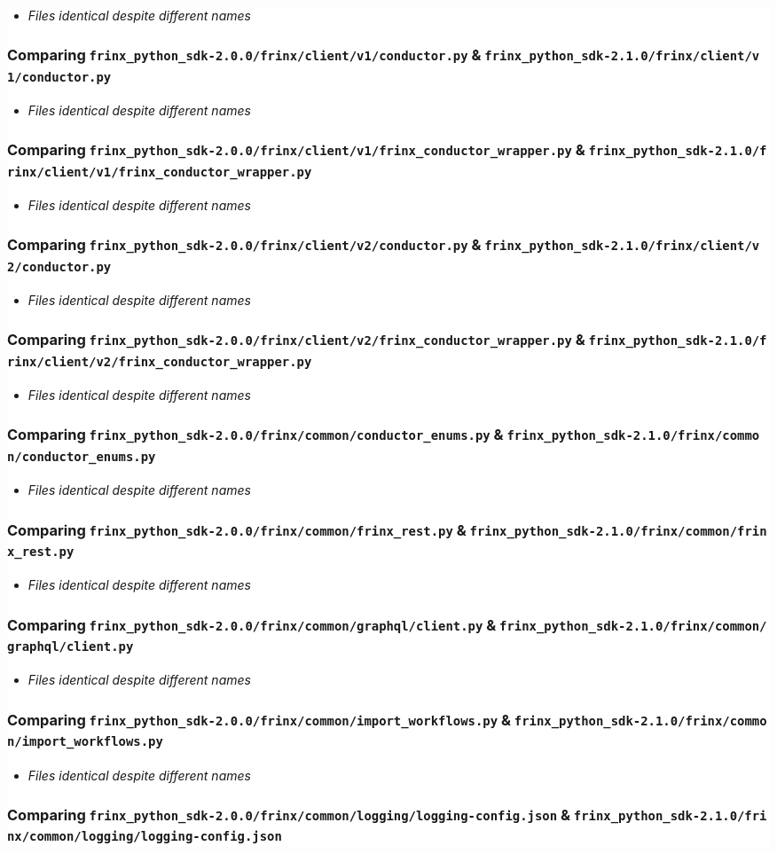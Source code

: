  * *Files identical despite different names*

### Comparing `frinx_python_sdk-2.0.0/frinx/client/v1/conductor.py` & `frinx_python_sdk-2.1.0/frinx/client/v1/conductor.py`

 * *Files identical despite different names*

### Comparing `frinx_python_sdk-2.0.0/frinx/client/v1/frinx_conductor_wrapper.py` & `frinx_python_sdk-2.1.0/frinx/client/v1/frinx_conductor_wrapper.py`

 * *Files identical despite different names*

### Comparing `frinx_python_sdk-2.0.0/frinx/client/v2/conductor.py` & `frinx_python_sdk-2.1.0/frinx/client/v2/conductor.py`

 * *Files identical despite different names*

### Comparing `frinx_python_sdk-2.0.0/frinx/client/v2/frinx_conductor_wrapper.py` & `frinx_python_sdk-2.1.0/frinx/client/v2/frinx_conductor_wrapper.py`

 * *Files identical despite different names*

### Comparing `frinx_python_sdk-2.0.0/frinx/common/conductor_enums.py` & `frinx_python_sdk-2.1.0/frinx/common/conductor_enums.py`

 * *Files identical despite different names*

### Comparing `frinx_python_sdk-2.0.0/frinx/common/frinx_rest.py` & `frinx_python_sdk-2.1.0/frinx/common/frinx_rest.py`

 * *Files identical despite different names*

### Comparing `frinx_python_sdk-2.0.0/frinx/common/graphql/client.py` & `frinx_python_sdk-2.1.0/frinx/common/graphql/client.py`

 * *Files identical despite different names*

### Comparing `frinx_python_sdk-2.0.0/frinx/common/import_workflows.py` & `frinx_python_sdk-2.1.0/frinx/common/import_workflows.py`

 * *Files identical despite different names*

### Comparing `frinx_python_sdk-2.0.0/frinx/common/logging/logging-config.json` & `frinx_python_sdk-2.1.0/frinx/common/logging/logging-config.json`
